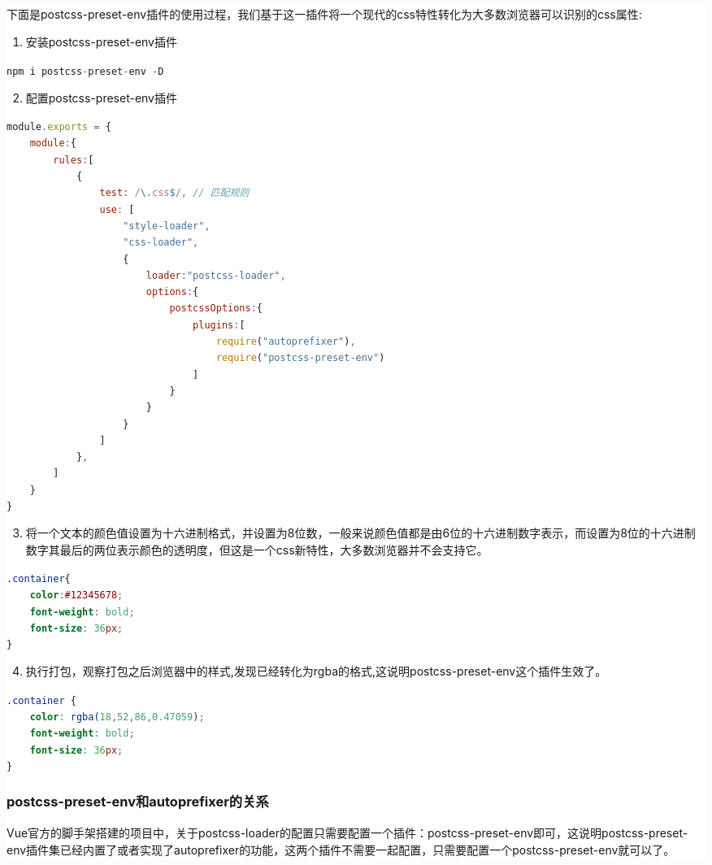 下面是postcss-preset-env插件的使用过程，我们基于这一插件将一个现代的css特性转化为大多数浏览器可以识别的css属性:

1. 安装postcss-preset-env插件
```js
npm i postcss-preset-env -D
```

2. 配置postcss-preset-env插件
```js
module.exports = {
	module:{
		rules:[
			{
				test: /\.css$/, // 匹配规则
				use: [
					"style-loader",
					"css-loader",
					{
						loader:"postcss-loader",
						options:{
							postcssOptions:{
								plugins:[
									require("autoprefixer"),
									require("postcss-preset-env")
								]
							}
						}
					}
				]
			},
		]
	}
}
```

3. 将一个文本的颜色值设置为十六进制格式，并设置为8位数，一般来说颜色值都是由6位的十六进制数字表示，而设置为8位的十六进制数字其最后的两位表示颜色的透明度，但这是一个css新特性，大多数浏览器并不会支持它。
```css
.container{
	color:#12345678;
	font-weight: bold;
	font-size: 36px;
}
```

4. 执行打包，观察打包之后浏览器中的样式,发现已经转化为rgba的格式,这说明postcss-preset-env这个插件生效了。
```css
.container {
    color: rgba(18,52,86,0.47059);
    font-weight: bold;
    font-size: 36px;
}
```

### postcss-preset-env和autoprefixer的关系
Vue官方的脚手架搭建的项目中，关于postcss-loader的配置只需要配置一个插件：postcss-preset-env即可，这说明postcss-preset-env插件集已经内置了或者实现了autoprefixer的功能，这两个插件不需要一起配置，只需要配置一个postcss-preset-env就可以了。

